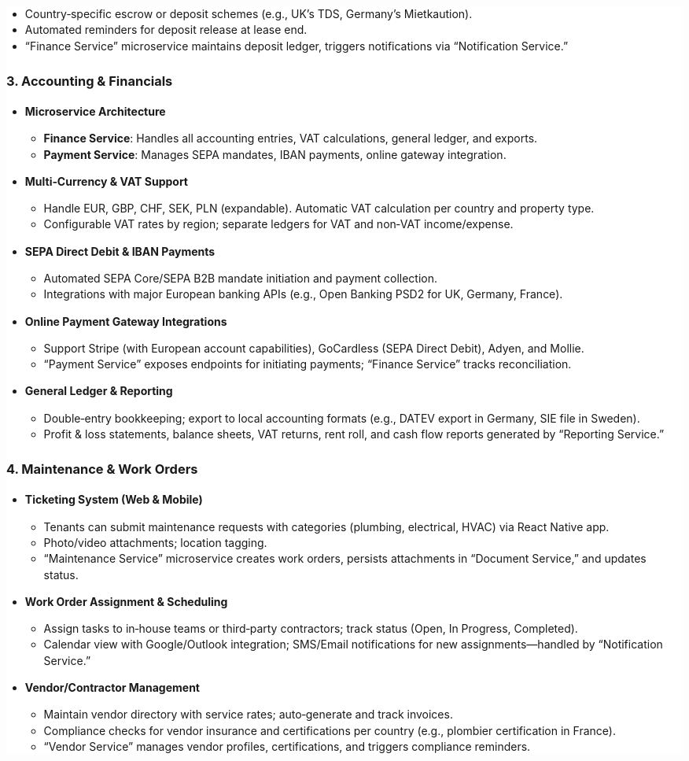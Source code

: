   * Country‐specific escrow or deposit schemes (e.g., UK’s TDS, Germany’s Mietkaution).
  * Automated reminders for deposit release at lease end.
  * “Finance Service” microservice maintains deposit ledger, triggers notifications via “Notification Service.”

### 3. Accounting & Financials

* **Microservice Architecture**

  * **Finance Service**: Handles all accounting entries, VAT calculations, general ledger, and exports.
  * **Payment Service**: Manages SEPA mandates, IBAN payments, online gateway integration.
* **Multi‐Currency & VAT Support**

  * Handle EUR, GBP, CHF, SEK, PLN (expandable). Automatic VAT calculation per country and property type.
  * Configurable VAT rates by region; separate ledgers for VAT and non‐VAT income/expense.
* **SEPA Direct Debit & IBAN Payments**

  * Automated SEPA Core/SEPA B2B mandate initiation and payment collection.
  * Integrations with major European banking APIs (e.g., Open Banking PSD2 for UK, Germany, France).
* **Online Payment Gateway Integrations**

  * Support Stripe (with European account capabilities), GoCardless (SEPA Direct Debit), Adyen, and Mollie.
  * “Payment Service” exposes endpoints for initiating payments; “Finance Service” tracks reconciliation.
* **General Ledger & Reporting**

  * Double‐entry bookkeeping; export to local accounting formats (e.g., DATEV export in Germany, SIE file in Sweden).
  * Profit & loss statements, balance sheets, VAT returns, rent roll, and cash flow reports generated by “Reporting Service.”

### 4. Maintenance & Work Orders

* **Ticketing System (Web & Mobile)**

  * Tenants can submit maintenance requests with categories (plumbing, electrical, HVAC) via React Native app.
  * Photo/video attachments; location tagging.
  * “Maintenance Service” microservice creates work orders, persists attachments in “Document Service,” and updates status.
* **Work Order Assignment & Scheduling**

  * Assign tasks to in‐house teams or third‐party contractors; track status (Open, In Progress, Completed).
  * Calendar view with Google/Outlook integration; SMS/Email notifications for new assignments—handled by “Notification Service.”
* **Vendor/Contractor Management**

  * Maintain vendor directory with service rates; auto‐generate and track invoices.
  * Compliance checks for vendor insurance and certifications per country (e.g., plombier certification in France).
  * “Vendor Service” manages vendor profiles, certifications, and triggers compliance reminders.
